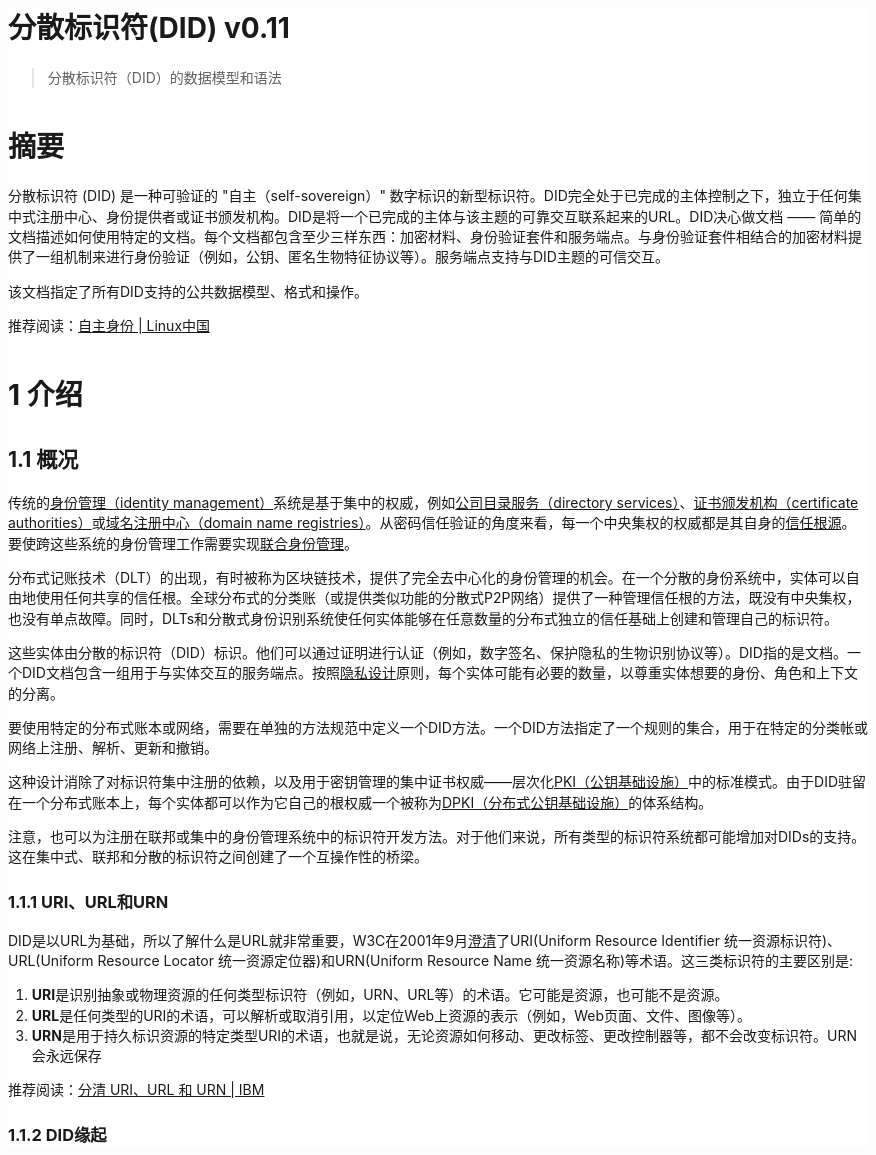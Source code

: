 # 分散标识符(DID) v0.11
> 分散标识符（DID）的数据模型和语法

# 摘要

分散标识符 (DID) 是一种可验证的 "自主（self-sovereign）" 数字标识的新型标识符。DID完全处于已完成的主体控制之下，独立于任何集中式注册中心、身份提供者或证书颁发机构。DID是将一个已完成的主体与该主题的可靠交互联系起来的URL。DID决心做文档 —— 简单的文档描述如何使用特定的文档。每个文档都包含至少三样东西：加密材料、身份验证套件和服务端点。与身份验证套件相结合的加密材料提供了一组机制来进行身份验证（例如，公钥、匿名生物特征协议等）。服务端点支持与DID主题的可信交互。

该文档指定了所有DID支持的公共数据模型、格式和操作。

推荐阅读：[自主身份 | Linux中国](https://linux.cn/article-7652-1.html)

# 1 介绍

## 1.1 概况

传统的[身份管理（identity management）](https://en.wikipedia.org/wiki/Identity_management)系统是基于集中的权威，例如[公司目录服务（directory services）](https://en.wikipedia.org/wiki/Directory_service)、[证书颁发机构（certificate authorities）](https://en.wikipedia.org/wiki/Certificate_authority)或[域名注册中心（domain name registries）](https://en.wikipedia.org/wiki/Domain_name_registry)。从密码信任验证的角度来看，每一个中央集权的权威都是其自身的[信任根源](https://en.wikipedia.org/wiki/Trust_anchor)。要使跨这些系统的身份管理工作需要实现[联合身份管理](https://en.wikipedia.org/wiki/Federated_identity)。

分布式记账技术（DLT）的出现，有时被称为区块链技术，提供了完全去中心化的身份管理的机会。在一个分散的身份系统中，实体可以自由地使用任何共享的信任根。全球分布式的分类账（或提供类似功能的分散式P2P网络）提供了一种管理信任根的方法，既没有中央集权，也没有单点故障。同时，DLTs和分散式身份识别系统使任何实体能够在任意数量的分布式独立的信任基础上创建和管理自己的标识符。

这些实体由分散的标识符（DID）标识。他们可以通过证明进行认证（例如，数字签名、保护隐私的生物识别协议等）。DID指的是文档。一个DID文档包含一组用于与实体交互的服务端点。按照[隐私设计](https://en.wikipedia.org/wiki/Privacy_by_design)原则，每个实体可能有必要的数量，以尊重实体想要的身份、角色和上下文的分离。

要使用特定的分布式账本或网络，需要在单独的方法规范中定义一个DID方法。一个DID方法指定了一个规则的集合，用于在特定的分类帐或网络上注册、解析、更新和撤销。

这种设计消除了对标识符集中注册的依赖，以及用于密钥管理的集中证书权威——层次化[PKI（公钥基础设施）](https://en.wikipedia.org/wiki/Public_key_infrastructure)中的标准模式。由于DID驻留在一个分布式账本上，每个实体都可以作为它自己的根权威一个被称为[DPKI（分布式公钥基础设施）](https://github.com/WebOfTrustInfo/rebooting-the-web-of-trust/blob/master/final-documents/dpki.pdf)的体系结构。

注意，也可以为注册在联邦或集中的身份管理系统中的标识符开发方法。对于他们来说，所有类型的标识符系统都可能增加对DIDs的支持。这在集中式、联邦和分散的标识符之间创建了一个互操作性的桥梁。

### 1.1.1 URI、URL和URN

DID是以URL为基础，所以了解什么是URL就非常重要，W3C在2001年9月[澄清](https://www.w3.org/TR/uri-clarification/)了URI(Uniform Resource Identifier 统一资源标识符)、URL(Uniform Resource Locator 统一资源定位器)和URN(Uniform Resource Name 统一资源名称)等术语。这三类标识符的主要区别是:

1. **URI**是识别抽象或物理资源的任何类型标识符（例如，URN、URL等）的术语。它可能是资源，也可能不是资源。
2. **URL**是任何类型的URI的术语，可以解析或取消引用，以定位Web上资源的表示（例如，Web页面、文件、图像等）。
3. **URN**是用于持久标识资源的特定类型URI的术语，也就是说，无论资源如何移动、更改标签、更改控制器等，都不会改变标识符。URN会永远保存

推荐阅读：[分清 URI、URL 和 URN | IBM](https://www.ibm.com/developerworks/cn/xml/x-urlni.html)

### 1.1.2 DID缘起
